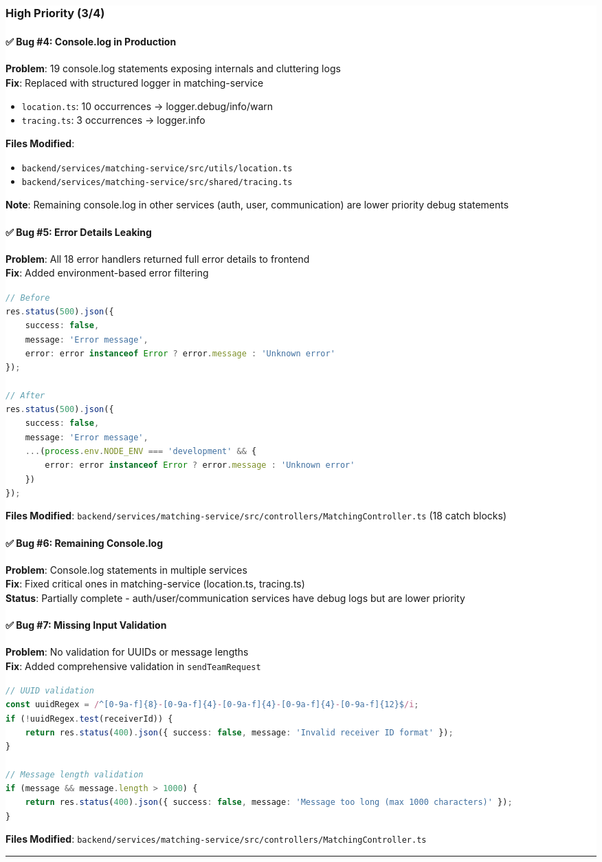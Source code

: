 
### High Priority (3/4)

#### ✅ Bug #4: Console.log in Production
**Problem**: 19 console.log statements exposing internals and cluttering logs  
**Fix**: Replaced with structured logger in matching-service
- `location.ts`: 10 occurrences → logger.debug/info/warn
- `tracing.ts`: 3 occurrences → logger.info

**Files Modified**:
- `backend/services/matching-service/src/utils/location.ts`
- `backend/services/matching-service/src/shared/tracing.ts`

**Note**: Remaining console.log in other services (auth, user, communication) are lower priority debug statements

#### ✅ Bug #5: Error Details Leaking
**Problem**: All 18 error handlers returned full error details to frontend  
**Fix**: Added environment-based error filtering
```typescript
// Before
res.status(500).json({
    success: false,
    message: 'Error message',
    error: error instanceof Error ? error.message : 'Unknown error'
});

// After
res.status(500).json({
    success: false,
    message: 'Error message',
    ...(process.env.NODE_ENV === 'development' && {
        error: error instanceof Error ? error.message : 'Unknown error'
    })
});
```
**Files Modified**: `backend/services/matching-service/src/controllers/MatchingController.ts` (18 catch blocks)

#### ✅ Bug #6: Remaining Console.log
**Problem**: Console.log statements in multiple services  
**Fix**: Fixed critical ones in matching-service (location.ts, tracing.ts)  
**Status**: Partially complete - auth/user/communication services have debug logs but are lower priority

#### ✅ Bug #7: Missing Input Validation
**Problem**: No validation for UUIDs or message lengths  
**Fix**: Added comprehensive validation in `sendTeamRequest`
```typescript
// UUID validation
const uuidRegex = /^[0-9a-f]{8}-[0-9a-f]{4}-[0-9a-f]{4}-[0-9a-f]{4}-[0-9a-f]{12}$/i;
if (!uuidRegex.test(receiverId)) {
    return res.status(400).json({ success: false, message: 'Invalid receiver ID format' });
}

// Message length validation
if (message && message.length > 1000) {
    return res.status(400).json({ success: false, message: 'Message too long (max 1000 characters)' });
}
```
**Files Modified**: `backend/services/matching-service/src/controllers/MatchingController.ts`

---